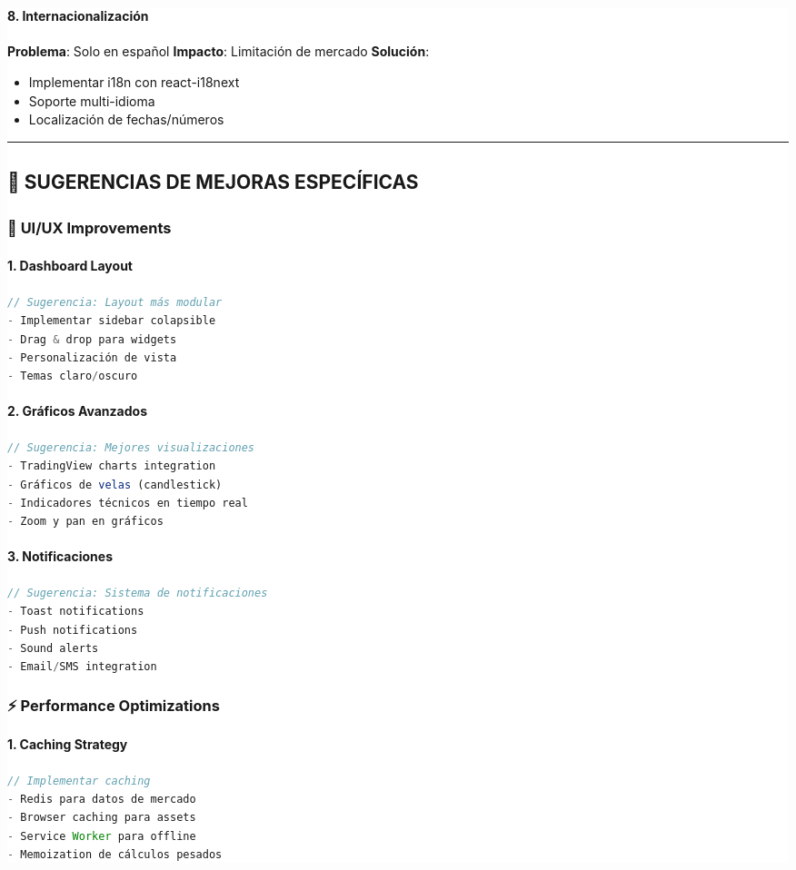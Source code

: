 #### 8. **Internacionalización**
**Problema**: Solo en español
**Impacto**: Limitación de mercado
**Solución**:
- Implementar i18n con react-i18next
- Soporte multi-idioma
- Localización de fechas/números

---

## 🚀 SUGERENCIAS DE MEJORAS ESPECÍFICAS

### 🎨 **UI/UX Improvements**

#### **1. Dashboard Layout**
```typescript
// Sugerencia: Layout más modular
- Implementar sidebar colapsible
- Drag & drop para widgets
- Personalización de vista
- Temas claro/oscuro
```

#### **2. Gráficos Avanzados**
```typescript
// Sugerencia: Mejores visualizaciones
- TradingView charts integration
- Gráficos de velas (candlestick)
- Indicadores técnicos en tiempo real
- Zoom y pan en gráficos
```

#### **3. Notificaciones**
```typescript
// Sugerencia: Sistema de notificaciones
- Toast notifications
- Push notifications
- Sound alerts
- Email/SMS integration
```

### ⚡ **Performance Optimizations**

#### **1. Caching Strategy**
```typescript
// Implementar caching
- Redis para datos de mercado
- Browser caching para assets
- Service Worker para offline
- Memoization de cálculos pesados
```
